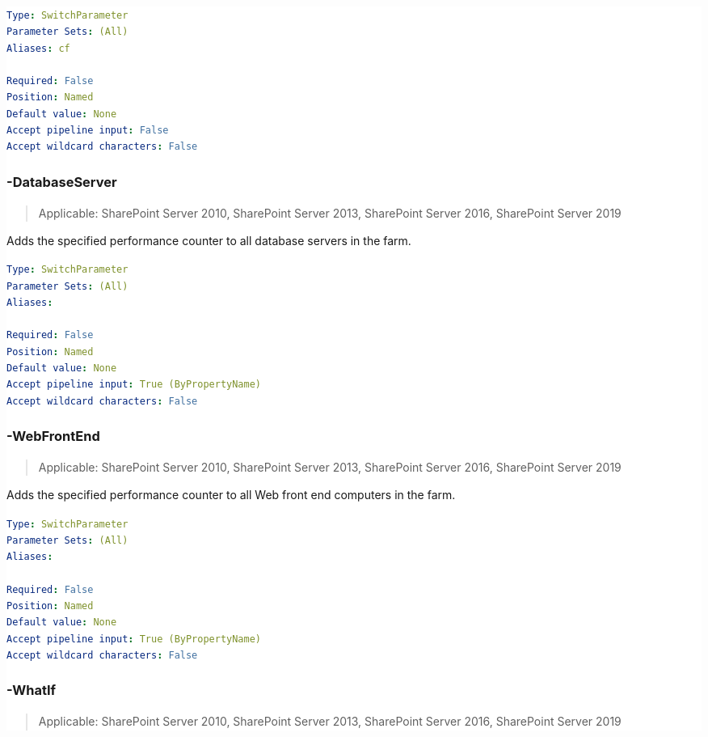```yaml
Type: SwitchParameter
Parameter Sets: (All)
Aliases: cf

Required: False
Position: Named
Default value: None
Accept pipeline input: False
Accept wildcard characters: False
```

### -DatabaseServer

> Applicable: SharePoint Server 2010, SharePoint Server 2013, SharePoint Server 2016, SharePoint Server 2019

Adds the specified performance counter to all database servers in the farm.

```yaml
Type: SwitchParameter
Parameter Sets: (All)
Aliases:

Required: False
Position: Named
Default value: None
Accept pipeline input: True (ByPropertyName)
Accept wildcard characters: False
```

### -WebFrontEnd

> Applicable: SharePoint Server 2010, SharePoint Server 2013, SharePoint Server 2016, SharePoint Server 2019

Adds the specified performance counter to all Web front end computers in the farm.

```yaml
Type: SwitchParameter
Parameter Sets: (All)
Aliases:

Required: False
Position: Named
Default value: None
Accept pipeline input: True (ByPropertyName)
Accept wildcard characters: False
```

### -WhatIf

> Applicable: SharePoint Server 2010, SharePoint Server 2013, SharePoint Server 2016, SharePoint Server 2019
